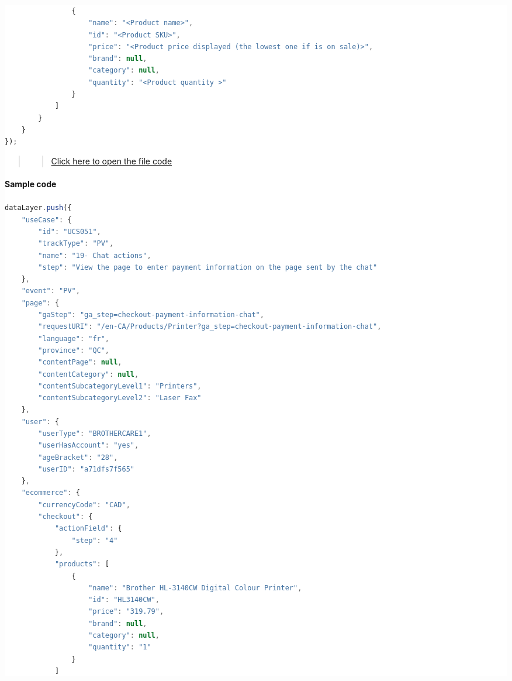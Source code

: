 ```javascript
                {
                    "name": "<Product name>",
                    "id": "<Product SKU>",
                    "price": "<Product price displayed (the lowest one if is on sale)>",
                    "brand": null,
                    "category": null,
                    "quantity": "<Product quantity >"
                }
            ]
        }
    }
});
```


>
>> [Click here to open the file code](https://bitbucket.org/adviso/brother-sis-main-sitecustomer-brother-new-website-2017/src/master/4-codes/UCS051.js?at=master&fileviewer=file-view-default)
>


#### Sample code


```javascript
dataLayer.push({
    "useCase": {
        "id": "UCS051",
        "trackType": "PV",
        "name": "19- Chat actions",
        "step": "View the page to enter payment information on the page sent by the chat"
    },
    "event": "PV",
    "page": {
        "gaStep": "ga_step=checkout-payment-information-chat",
        "requestURI": "/en-CA/Products/Printer?ga_step=checkout-payment-information-chat",
        "language": "fr",
        "province": "QC",
        "contentPage": null,
        "contentCategory": null,
        "contentSubcategoryLevel1": "Printers",
        "contentSubcategoryLevel2": "Laser Fax"
    },
    "user": {
        "userType": "BROTHERCARE1",
        "userHasAccount": "yes",
        "ageBracket": "28",
        "userID": "a71dfs7f565"
    },
    "ecommerce": {
        "currencyCode": "CAD",
        "checkout": {
            "actionField": {
                "step": "4"
            },
            "products": [
                {
                    "name": "Brother HL-3140CW Digital Colour Printer",
                    "id": "HL3140CW",
                    "price": "319.79",
                    "brand": null,
                    "category": null,
                    "quantity": "1"
                }
            ]
```